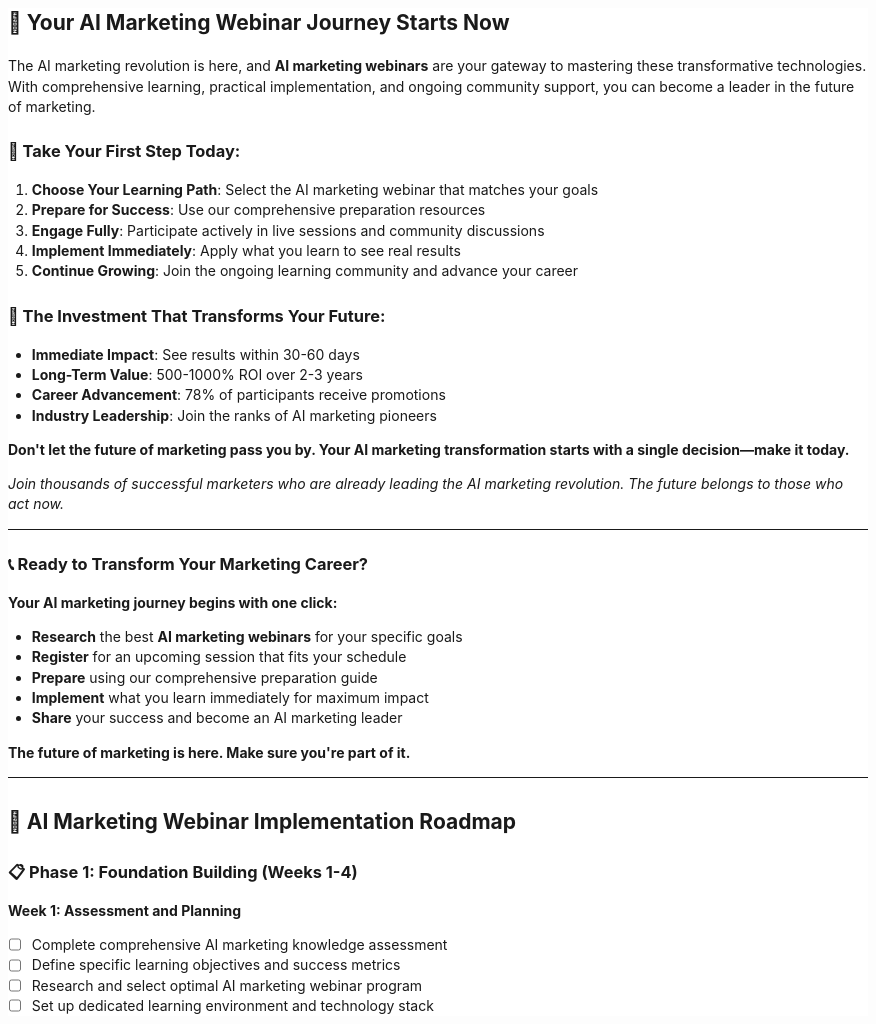 ## 🎉 Your AI Marketing Webinar Journey Starts Now

The AI marketing revolution is here, and **AI marketing webinars** are your gateway to mastering these transformative technologies. With comprehensive learning, practical implementation, and ongoing community support, you can become a leader in the future of marketing.


### **🚀 Take Your First Step Today:**
1. **Choose Your Learning Path**: Select the AI marketing webinar that matches your goals
2. **Prepare for Success**: Use our comprehensive preparation resources
3. **Engage Fully**: Participate actively in live sessions and community discussions
4. **Implement Immediately**: Apply what you learn to see real results
5. **Continue Growing**: Join the ongoing learning community and advance your career


### **💎 The Investment That Transforms Your Future:**
- **Immediate Impact**: See results within 30-60 days
- **Long-Term Value**: 500-1000% ROI over 2-3 years
- **Career Advancement**: 78% of participants receive promotions
- **Industry Leadership**: Join the ranks of AI marketing pioneers

**Don't let the future of marketing pass you by. Your AI marketing transformation starts with a single decision—make it today.**

*Join thousands of successful marketers who are already leading the AI marketing revolution. The future belongs to those who act now.*

---


### 📞 Ready to Transform Your Marketing Career?

**Your AI marketing journey begins with one click:**

- **Research** the best **AI marketing webinars** for your specific goals
- **Register** for an upcoming session that fits your schedule
- **Prepare** using our comprehensive preparation guide
- **Implement** what you learn immediately for maximum impact
- **Share** your success and become an AI marketing leader

**The future of marketing is here. Make sure you're part of it.**

---


## 🎯 AI Marketing Webinar Implementation Roadmap


### **📋 Phase 1: Foundation Building (Weeks 1-4)**
**Week 1: Assessment and Planning**
- [ ] Complete comprehensive AI marketing knowledge assessment
- [ ] Define specific learning objectives and success metrics
- [ ] Research and select optimal AI marketing webinar program
- [ ] Set up dedicated learning environment and technology stack
